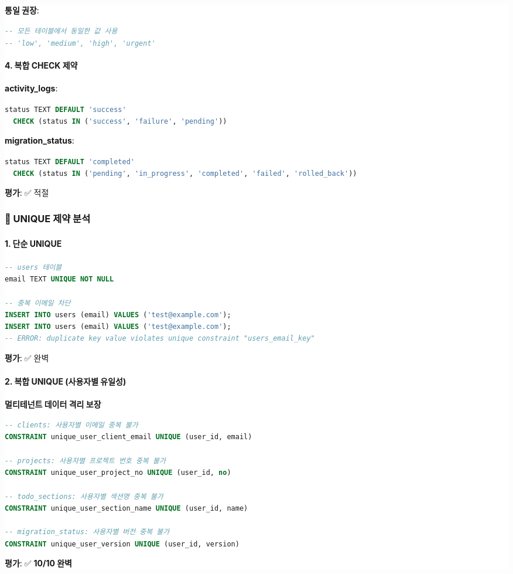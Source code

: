 **통일 권장**:
```sql
-- 모든 테이블에서 동일한 값 사용
-- 'low', 'medium', 'high', 'urgent'
```

#### 4. 복합 CHECK 제약

**activity_logs**:
```sql
status TEXT DEFAULT 'success'
  CHECK (status IN ('success', 'failure', 'pending'))
```

**migration_status**:
```sql
status TEXT DEFAULT 'completed'
  CHECK (status IN ('pending', 'in_progress', 'completed', 'failed', 'rolled_back'))
```

**평가**: ✅ 적절

### 🔑 UNIQUE 제약 분석

#### 1. 단순 UNIQUE

```sql
-- users 테이블
email TEXT UNIQUE NOT NULL

-- 중복 이메일 차단
INSERT INTO users (email) VALUES ('test@example.com');
INSERT INTO users (email) VALUES ('test@example.com');
-- ERROR: duplicate key value violates unique constraint "users_email_key"
```

**평가**: ✅ 완벽

#### 2. 복합 UNIQUE (사용자별 유일성)

**멀티테넌트 데이터 격리 보장**

```sql
-- clients: 사용자별 이메일 중복 불가
CONSTRAINT unique_user_client_email UNIQUE (user_id, email)

-- projects: 사용자별 프로젝트 번호 중복 불가
CONSTRAINT unique_user_project_no UNIQUE (user_id, no)

-- todo_sections: 사용자별 섹션명 중복 불가
CONSTRAINT unique_user_section_name UNIQUE (user_id, name)

-- migration_status: 사용자별 버전 중복 불가
CONSTRAINT unique_user_version UNIQUE (user_id, version)
```

**평가**: ✅ **10/10 완벽**
